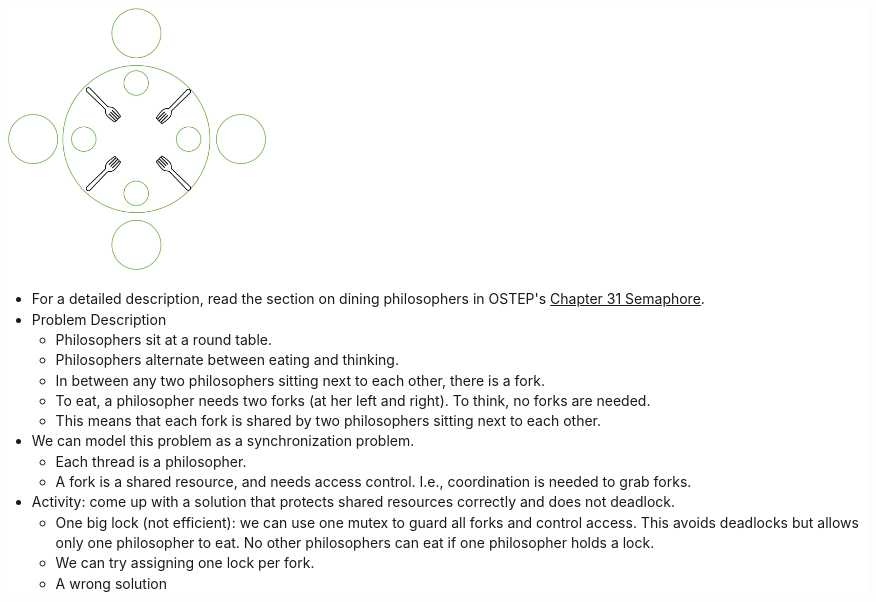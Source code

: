 <img src="dining-philosophers.png" width="30%">

* For a detailed description, read the section on dining philosophers in OSTEP's [Chapter 31
  Semaphore](https://pages.cs.wisc.edu/~remzi/OSTEP/threads-sema.pdf).
* Problem Description
    * Philosophers sit at a round table.
    * Philosophers alternate between eating and thinking.
    * In between any two philosophers sitting next to each other, there is a fork.
    * To eat, a philosopher needs two forks (at her left and right). To think, no forks are needed.
    * This means that each fork is shared by two philosophers sitting next to each other.
* We can model this problem as a synchronization problem.
    * Each thread is a philosopher.
    * A fork is a shared resource, and needs access control. I.e., coordination is needed to grab
      forks.
* Activity: come up with a solution that protects shared resources correctly and does not deadlock.
    * One big lock (not efficient): we can use one mutex to guard all forks and control access. This
      avoids deadlocks but allows only one philosopher to eat. No other philosophers can eat if one
      philosopher holds a lock.
    * We can try assigning one lock per fork.
    * A wrong solution